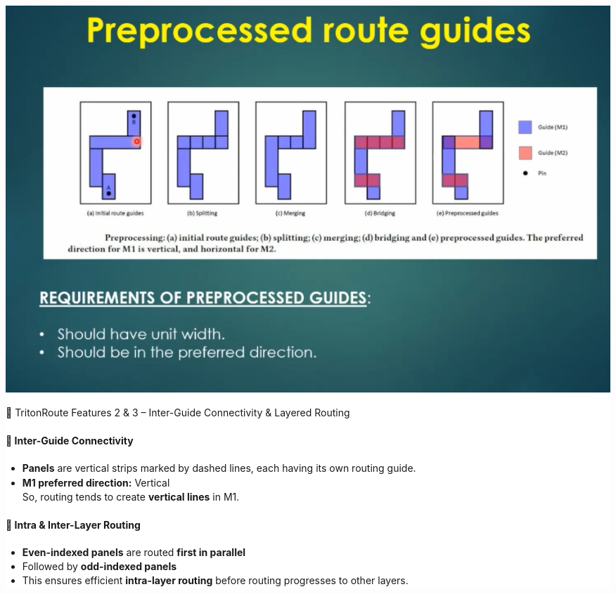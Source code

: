 ![greger](images/slide3.png)

🔗 TritonRoute Features 2 & 3 – Inter-Guide Connectivity & Layered Routing

#### 🧭 Inter-Guide Connectivity

- **Panels** are vertical strips marked by dashed lines, each having its own routing guide.
- **M1 preferred direction:** Vertical  
  So, routing tends to create **vertical lines** in M1.

#### 🔄 Intra & Inter-Layer Routing

- **Even-indexed panels** are routed **first in parallel**
- Followed by **odd-indexed panels**
- This ensures efficient **intra-layer routing** before routing progresses to other layers.
